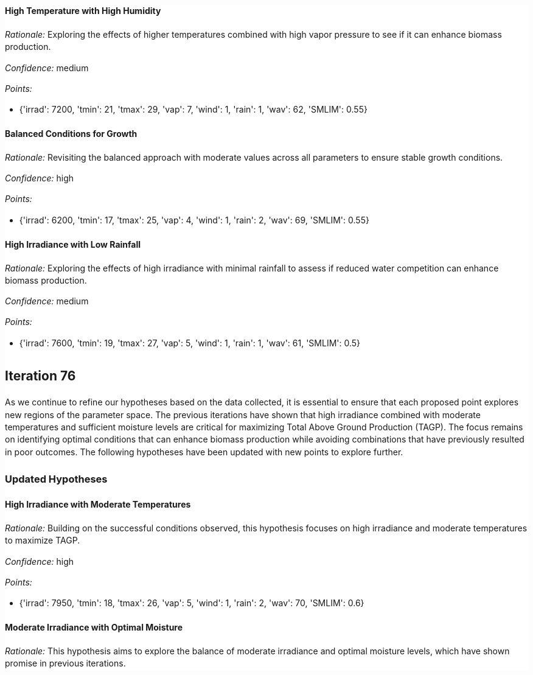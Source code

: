 #### High Temperature with High Humidity

*Rationale:* Exploring the effects of higher temperatures combined with high vapor pressure to see if it can enhance biomass production.

*Confidence:* medium

*Points:*

- {'irrad': 7200, 'tmin': 21, 'tmax': 29, 'vap': 7, 'wind': 1, 'rain': 1, 'wav': 62, 'SMLIM': 0.55}

#### Balanced Conditions for Growth

*Rationale:* Revisiting the balanced approach with moderate values across all parameters to ensure stable growth conditions.

*Confidence:* high

*Points:*

- {'irrad': 6200, 'tmin': 17, 'tmax': 25, 'vap': 4, 'wind': 1, 'rain': 2, 'wav': 69, 'SMLIM': 0.55}

#### High Irradiance with Low Rainfall

*Rationale:* Exploring the effects of high irradiance with minimal rainfall to assess if reduced water competition can enhance biomass production.

*Confidence:* medium

*Points:*

- {'irrad': 7600, 'tmin': 19, 'tmax': 27, 'vap': 5, 'wind': 1, 'rain': 1, 'wav': 61, 'SMLIM': 0.5}

## Iteration 76

As we continue to refine our hypotheses based on the data collected, it is essential to ensure that each proposed point explores new regions of the parameter space. The previous iterations have shown that high irradiance combined with moderate temperatures and sufficient moisture levels are critical for maximizing Total Above Ground Production (TAGP). The focus remains on identifying optimal conditions that can enhance biomass production while avoiding combinations that have previously resulted in poor outcomes. The following hypotheses have been updated with new points to explore further.

### Updated Hypotheses

#### High Irradiance with Moderate Temperatures

*Rationale:* Building on the successful conditions observed, this hypothesis focuses on high irradiance and moderate temperatures to maximize TAGP.

*Confidence:* high

*Points:*

- {'irrad': 7950, 'tmin': 18, 'tmax': 26, 'vap': 5, 'wind': 1, 'rain': 2, 'wav': 70, 'SMLIM': 0.6}

#### Moderate Irradiance with Optimal Moisture

*Rationale:* This hypothesis aims to explore the balance of moderate irradiance and optimal moisture levels, which have shown promise in previous iterations.
